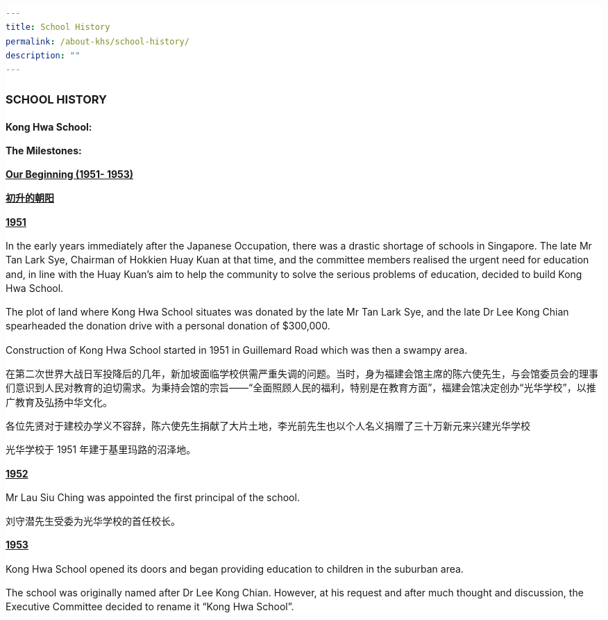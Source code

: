 ```yaml
---
title: School History
permalink: /about-khs/school-history/
description: ""
---
```

### SCHOOL HISTORY

**Kong Hwa School:**

**The Milestones:**

<b><u>Our Beginning (1951- 1953)</u></b>

<b><u>初升的朝阳</u></b>

  

<b><u>1951</u></b>

In the early years immediately after the Japanese Occupation, there was a drastic shortage of schools in Singapore. The late Mr Tan Lark Sye, Chairman of Hokkien Huay Kuan at that time, and the committee members realised the urgent need for education and, in line with the Huay Kuan’s aim to help the community to solve the serious problems of education, decided to build Kong Hwa School.

  

The plot of land where Kong Hwa School situates was donated by the late Mr Tan Lark Sye, and the late Dr Lee Kong Chian spearheaded the donation drive with a personal donation of $300,000.

  

Construction of Kong Hwa School started in 1951 in Guillemard Road which was then a swampy area.

  

在第二次世界大战日军投降后的几年，新加坡面临学校供需严重失调的问题。当时，身为福建会馆主席的陈六使先生，与会馆委员会的理事们意识到人民对教育的迫切需求。为秉持会馆的宗旨――“全面照顾人民的福利，特别是在教育方面”，福建会馆决定创办“光华学校”，以推广教育及弘扬中华文化。

  

各位先贤对于建校办学义不容辞，陈六使先生捐献了大片土地，李光前先生也以个人名义捐赠了三十万新元来兴建光华学校

  

光华学校于 1951 年建于基里玛路的沼泽地。

  

<b><u>1952</u></b>

Mr Lau Siu Ching was appointed the first principal of the school.

  

刘守潜先生受委为光华学校的首任校长。

  

<b><u>1953</u></b>

Kong Hwa School opened its doors and began providing education to children in the suburban area.

  

The school was originally named after Dr Lee Kong Chian. However, at his request and after much thought and discussion, the Executive Committee decided to rename it “Kong Hwa School”.
